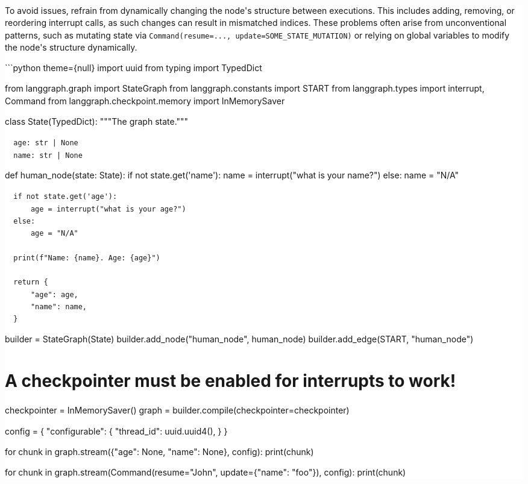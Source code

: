 To avoid issues, refrain from dynamically changing the node's structure between executions. This includes adding, removing, or reordering interrupt calls, as such changes can result in mismatched indices. These problems often arise from unconventional patterns, such as mutating state via `Command(resume=..., update=SOME_STATE_MUTATION)` or relying on global variables to modify the node's structure dynamically.

<Accordion title="Extended example: incorrect code that introduces non-determinism">
  ```python  theme={null}
  import uuid
  from typing import TypedDict

  from langgraph.graph import StateGraph
  from langgraph.constants import START
  from langgraph.types import interrupt, Command
  from langgraph.checkpoint.memory import InMemorySaver


  class State(TypedDict):
      """The graph state."""

      age: str | None
      name: str | None


  def human_node(state: State):
      if not state.get('name'):
          name = interrupt("what is your name?")
      else:
          name = "N/A"

      if not state.get('age'):
          age = interrupt("what is your age?")
      else:
          age = "N/A"

      print(f"Name: {name}. Age: {age}")

      return {
          "age": age,
          "name": name,
      }


  builder = StateGraph(State)
  builder.add_node("human_node", human_node)
  builder.add_edge(START, "human_node")

  # A checkpointer must be enabled for interrupts to work!
  checkpointer = InMemorySaver()
  graph = builder.compile(checkpointer=checkpointer)

  config = {
      "configurable": {
          "thread_id": uuid.uuid4(),
      }
  }

  for chunk in graph.stream({"age": None, "name": None}, config):
      print(chunk)

  for chunk in graph.stream(Command(resume="John", update={"name": "foo"}), config):
      print(chunk)
  ```
